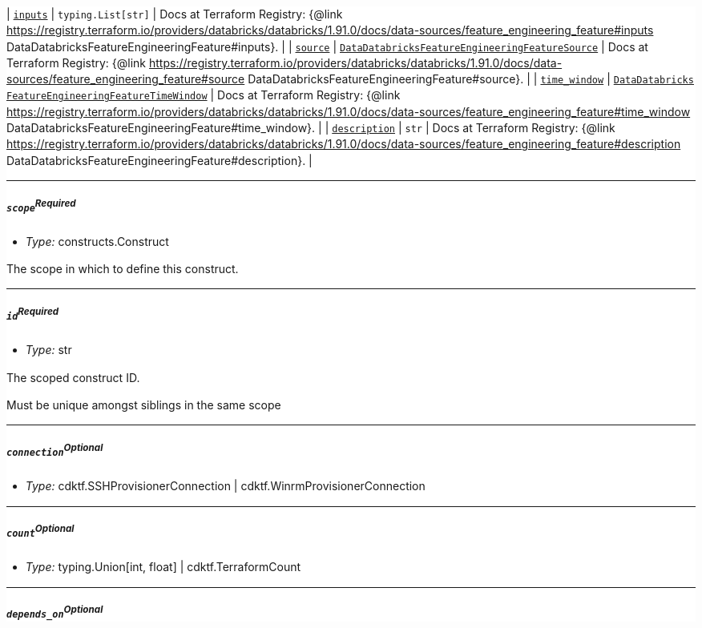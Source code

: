 | <code><a href="#@cdktf/provider-databricks.dataDatabricksFeatureEngineeringFeature.DataDatabricksFeatureEngineeringFeature.Initializer.parameter.inputs">inputs</a></code> | <code>typing.List[str]</code> | Docs at Terraform Registry: {@link https://registry.terraform.io/providers/databricks/databricks/1.91.0/docs/data-sources/feature_engineering_feature#inputs DataDatabricksFeatureEngineeringFeature#inputs}. |
| <code><a href="#@cdktf/provider-databricks.dataDatabricksFeatureEngineeringFeature.DataDatabricksFeatureEngineeringFeature.Initializer.parameter.source">source</a></code> | <code><a href="#@cdktf/provider-databricks.dataDatabricksFeatureEngineeringFeature.DataDatabricksFeatureEngineeringFeatureSource">DataDatabricksFeatureEngineeringFeatureSource</a></code> | Docs at Terraform Registry: {@link https://registry.terraform.io/providers/databricks/databricks/1.91.0/docs/data-sources/feature_engineering_feature#source DataDatabricksFeatureEngineeringFeature#source}. |
| <code><a href="#@cdktf/provider-databricks.dataDatabricksFeatureEngineeringFeature.DataDatabricksFeatureEngineeringFeature.Initializer.parameter.timeWindow">time_window</a></code> | <code><a href="#@cdktf/provider-databricks.dataDatabricksFeatureEngineeringFeature.DataDatabricksFeatureEngineeringFeatureTimeWindow">DataDatabricksFeatureEngineeringFeatureTimeWindow</a></code> | Docs at Terraform Registry: {@link https://registry.terraform.io/providers/databricks/databricks/1.91.0/docs/data-sources/feature_engineering_feature#time_window DataDatabricksFeatureEngineeringFeature#time_window}. |
| <code><a href="#@cdktf/provider-databricks.dataDatabricksFeatureEngineeringFeature.DataDatabricksFeatureEngineeringFeature.Initializer.parameter.description">description</a></code> | <code>str</code> | Docs at Terraform Registry: {@link https://registry.terraform.io/providers/databricks/databricks/1.91.0/docs/data-sources/feature_engineering_feature#description DataDatabricksFeatureEngineeringFeature#description}. |

---

##### `scope`<sup>Required</sup> <a name="scope" id="@cdktf/provider-databricks.dataDatabricksFeatureEngineeringFeature.DataDatabricksFeatureEngineeringFeature.Initializer.parameter.scope"></a>

- *Type:* constructs.Construct

The scope in which to define this construct.

---

##### `id`<sup>Required</sup> <a name="id" id="@cdktf/provider-databricks.dataDatabricksFeatureEngineeringFeature.DataDatabricksFeatureEngineeringFeature.Initializer.parameter.id"></a>

- *Type:* str

The scoped construct ID.

Must be unique amongst siblings in the same scope

---

##### `connection`<sup>Optional</sup> <a name="connection" id="@cdktf/provider-databricks.dataDatabricksFeatureEngineeringFeature.DataDatabricksFeatureEngineeringFeature.Initializer.parameter.connection"></a>

- *Type:* cdktf.SSHProvisionerConnection | cdktf.WinrmProvisionerConnection

---

##### `count`<sup>Optional</sup> <a name="count" id="@cdktf/provider-databricks.dataDatabricksFeatureEngineeringFeature.DataDatabricksFeatureEngineeringFeature.Initializer.parameter.count"></a>

- *Type:* typing.Union[int, float] | cdktf.TerraformCount

---

##### `depends_on`<sup>Optional</sup> <a name="depends_on" id="@cdktf/provider-databricks.dataDatabricksFeatureEngineeringFeature.DataDatabricksFeatureEngineeringFeature.Initializer.parameter.dependsOn"></a>
